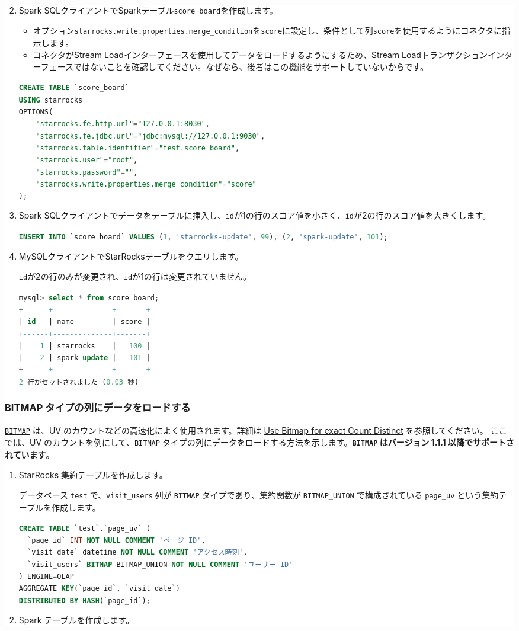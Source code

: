 2. Spark SQLクライアントでSparkテーブル`score_board`を作成します。

    - オプション`starrocks.write.properties.merge_condition`を`score`に設定し、条件として列`score`を使用するようにコネクタに指示します。
    - コネクタがStream Loadインターフェースを使用してデータをロードするようにするため、Stream Loadトランザクションインターフェースではないことを確認してください。なぜなら、後者はこの機能をサポートしていないからです。

    ```SQL
    CREATE TABLE `score_board`
    USING starrocks
    OPTIONS(
        "starrocks.fe.http.url"="127.0.0.1:8030",
        "starrocks.fe.jdbc.url"="jdbc:mysql://127.0.0.1:9030",
        "starrocks.table.identifier"="test.score_board",
        "starrocks.user"="root",
        "starrocks.password"="",
        "starrocks.write.properties.merge_condition"="score"
    );
    ```

3. Spark SQLクライアントでデータをテーブルに挿入し、`id`が1の行のスコア値を小さく、`id`が2の行のスコア値を大きくします。

    ```SQL
    INSERT INTO `score_board` VALUES (1, 'starrocks-update', 99), (2, 'spark-update', 101);
    ```

4. MySQLクライアントでStarRocksテーブルをクエリします。

    `id`が2の行のみが変更され、`id`が1の行は変更されていません。

    ```SQL
    mysql> select * from score_board;
    +------+--------------+-------+
    | id   | name         | score |
    +------+--------------+-------+
    |    1 | starrocks    |   100 |
    |    2 | spark-update |   101 |
    +------+--------------+-------+
   2 行がセットされました (0.03 秒)
   ```

### BITMAP タイプの列にデータをロードする

[`BITMAP`](../sql-reference/sql-statements/data-types/BITMAP.md) は、UV のカウントなどの高速化によく使用されます。詳細は [Use Bitmap for exact Count Distinct](../using_starrocks/Using_bitmap.md) を参照してください。
ここでは、UV のカウントを例にして、`BITMAP` タイプの列にデータをロードする方法を示します。**`BITMAP` はバージョン 1.1.1 以降でサポートされています**。

1. StarRocks 集約テーブルを作成します。

   データベース `test` で、`visit_users` 列が `BITMAP` タイプであり、集約関数が `BITMAP_UNION` で構成されている `page_uv` という集約テーブルを作成します。

    ```SQL
    CREATE TABLE `test`.`page_uv` (
      `page_id` INT NOT NULL COMMENT 'ページ ID',
      `visit_date` datetime NOT NULL COMMENT 'アクセス時刻',
      `visit_users` BITMAP BITMAP_UNION NOT NULL COMMENT 'ユーザー ID'
    ) ENGINE=OLAP
    AGGREGATE KEY(`page_id`, `visit_date`)
    DISTRIBUTED BY HASH(`page_id`);
    ```

2. Spark テーブルを作成します。

   ```